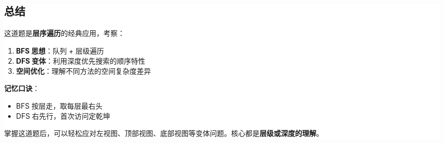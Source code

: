 
## 总结

这道题是**层序遍历**的经典应用，考察：
1. **BFS 思想**：队列 + 层级遍历
2. **DFS 变体**：利用深度优先搜索的顺序特性
3. **空间优化**：理解不同方法的空间复杂度差异

**记忆口诀**：
- BFS 按层走，取每层最右头
- DFS 右先行，首次访问定乾坤

掌握这道题后，可以轻松应对左视图、顶部视图、底部视图等变体问题。核心都是**层级或深度的理解**。
